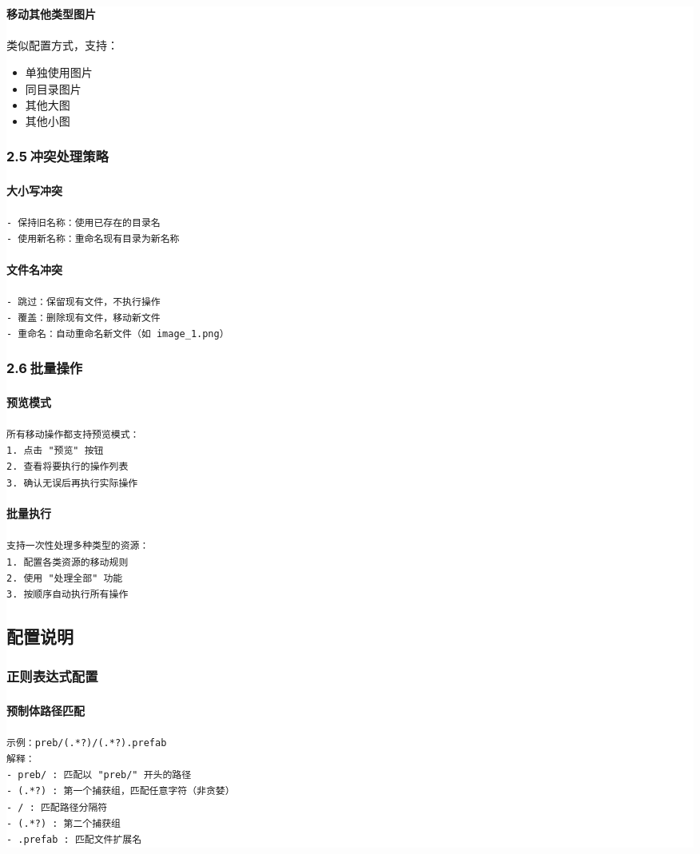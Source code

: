 #### 移动其他类型图片
类似配置方式，支持：
- 单独使用图片
- 同目录图片  
- 其他大图
- 其他小图

### 2.5 冲突处理策略

#### 大小写冲突
```
- 保持旧名称：使用已存在的目录名
- 使用新名称：重命名现有目录为新名称
```

#### 文件名冲突
```
- 跳过：保留现有文件，不执行操作
- 覆盖：删除现有文件，移动新文件
- 重命名：自动重命名新文件（如 image_1.png）
```

### 2.6 批量操作

#### 预览模式
```
所有移动操作都支持预览模式：
1. 点击 "预览" 按钮
2. 查看将要执行的操作列表
3. 确认无误后再执行实际操作
```

#### 批量执行
```
支持一次性处理多种类型的资源：
1. 配置各类资源的移动规则
2. 使用 "处理全部" 功能
3. 按顺序自动执行所有操作
```

## 配置说明

### 正则表达式配置

#### 预制体路径匹配
```
示例：preb/(.*?)/(.*?).prefab
解释：
- preb/ : 匹配以 "preb/" 开头的路径
- (.*?) : 第一个捕获组，匹配任意字符（非贪婪）
- / : 匹配路径分隔符
- (.*?) : 第二个捕获组
- .prefab : 匹配文件扩展名
```
